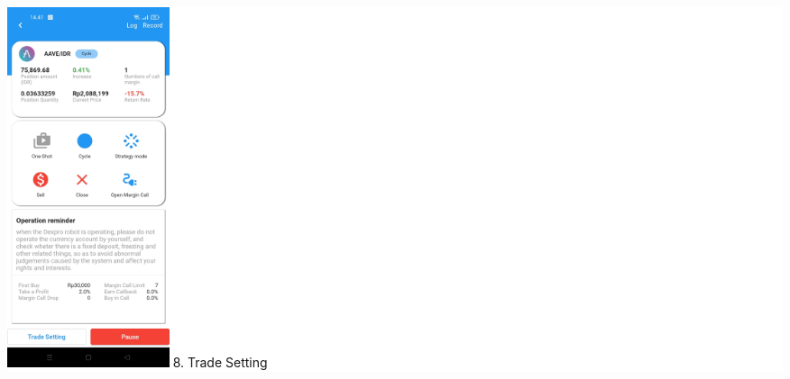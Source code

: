   <img src="https://github.com/DxSpot/audit/blob/main/img/trade-detail.jpg" height="400">
8. Trade Setting <br>